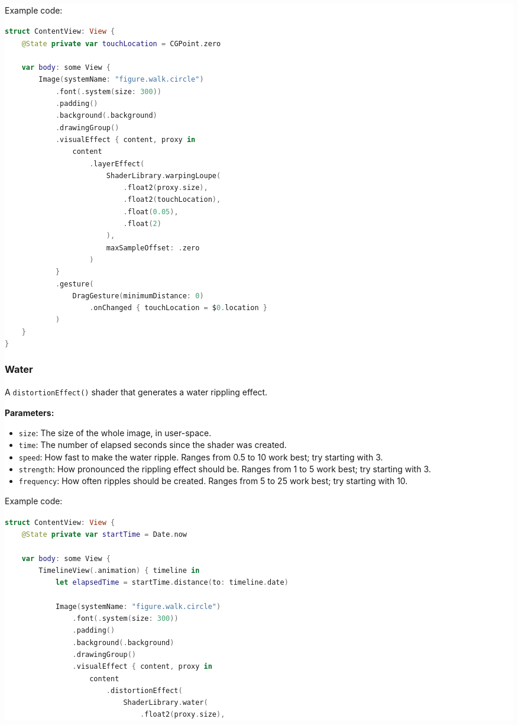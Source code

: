 Example code:

```swift
struct ContentView: View {
    @State private var touchLocation = CGPoint.zero

    var body: some View {
        Image(systemName: "figure.walk.circle")
            .font(.system(size: 300))
            .padding()
            .background(.background)
            .drawingGroup()
            .visualEffect { content, proxy in
                content
                    .layerEffect(
                        ShaderLibrary.warpingLoupe(
                            .float2(proxy.size),
                            .float2(touchLocation),
                            .float(0.05),
                            .float(2)
                        ),
                        maxSampleOffset: .zero
                    )
            }
            .gesture(
                DragGesture(minimumDistance: 0)
                    .onChanged { touchLocation = $0.location }
            )
    }
}
```


### Water

A `distortionEffect()` shader that generates a water rippling effect.

**Parameters:**

- `size`: The size of the whole image, in user-space.
- `time`: The number of elapsed seconds since the shader was created.
- `speed`: How fast to make the water ripple. Ranges from 0.5 to 10 work best; try starting with 3.
- `strength`: How pronounced the rippling effect should be. Ranges from 1 to 5 work best; try starting with 3.
- `frequency`: How often ripples should be created. Ranges from 5 to 25 work best; try starting with 10.

Example code:

```swift
struct ContentView: View {
    @State private var startTime = Date.now

    var body: some View {
        TimelineView(.animation) { timeline in
            let elapsedTime = startTime.distance(to: timeline.date)

            Image(systemName: "figure.walk.circle")
                .font(.system(size: 300))
                .padding()
                .background(.background)
                .drawingGroup()
                .visualEffect { content, proxy in
                    content
                        .distortionEffect(
                            ShaderLibrary.water(
                                .float2(proxy.size),
```